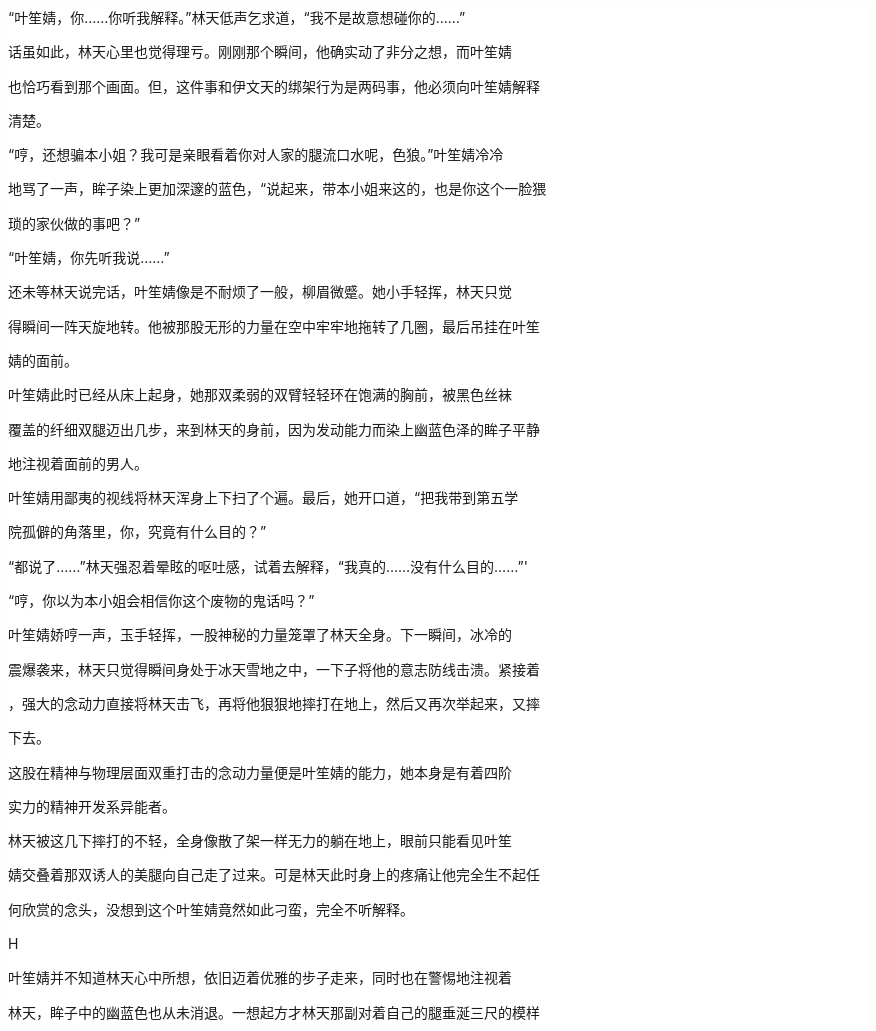 

“叶笙婧，你……你听我解释。”林天低声乞求道，“我不是故意想碰你的……”

话虽如此，林天心里也觉得理亏。刚刚那个瞬间，他确实动了非分之想，而叶笙婧

也恰巧看到那个画面。但，这件事和伊文天的绑架行为是两码事，他必须向叶笙婧解释

清楚。



“哼，还想骗本小姐？我可是亲眼看着你对人家的腿流口水呢，色狼。”叶笙婧冷冷

地骂了一声，眸子染上更加深邃的蓝色，“说起来，带本小姐来这的，也是你这个一脸猥

琐的家伙做的事吧？”



“叶笙婧，你先听我说……”



还未等林天说完话，叶笙婧像是不耐烦了一般，柳眉微蹙。她小手轻挥，林天只觉

得瞬间一阵天旋地转。他被那股无形的力量在空中牢牢地拖转了几圈，最后吊挂在叶笙

婧的面前。

叶笙婧此时已经从床上起身，她那双柔弱的双臂轻轻环在饱满的胸前，被黑色丝袜

覆盖的纤细双腿迈出几步，来到林天的身前，因为发动能力而染上幽蓝色泽的眸子平静

地注视着面前的男人。

叶笙婧用鄙夷的视线将林天浑身上下扫了个遍。最后，她开口道，“把我带到第五学

院孤僻的角落里，你，究竟有什么目的？”

“都说了……”林天强忍着晕眩的呕吐感，试着去解释，“我真的……没有什么目的……”'

“哼，你以为本小姐会相信你这个废物的鬼话吗？”

叶笙婧娇哼一声，玉手轻挥，一股神秘的力量笼罩了林天全身。下一瞬间，冰冷的

震爆袭来，林天只觉得瞬间身处于冰天雪地之中，一下子将他的意志防线击溃。紧接着

，强大的念动力直接将林天击飞，再将他狠狠地摔打在地上，然后又再次举起来，又摔

下去。

这股在精神与物理层面双重打击的念动力量便是叶笙婧的能力，她本身是有着四阶

实力的精神开发系异能者。

林天被这几下摔打的不轻，全身像散了架一样无力的躺在地上，眼前只能看见叶笙

婧交叠着那双诱人的美腿向自己走了过来。可是林天此时身上的疼痛让他完全生不起任

何欣赏的念头，没想到这个叶笙婧竟然如此刁蛮，完全不听解释。

H

叶笙婧并不知道林天心中所想，依旧迈着优雅的步子走来，同时也在警惕地注视着

林天，眸子中的幽蓝色也从未消退。一想起方才林天那副对着自己的腿垂涎三尺的模样

